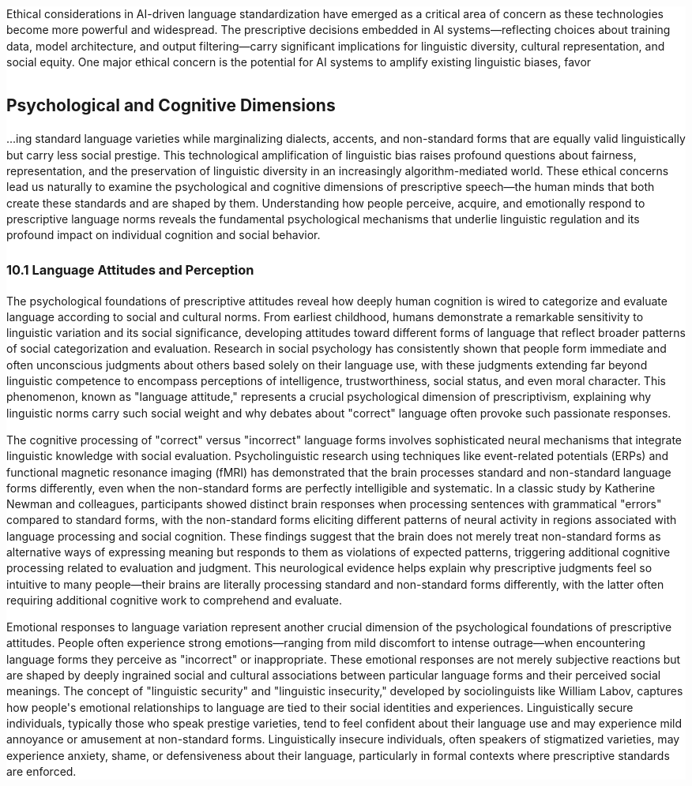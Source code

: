 Ethical considerations in AI-driven language standardization have emerged as a critical area of concern as these technologies become more powerful and widespread. The prescriptive decisions embedded in AI systems—reflecting choices about training data, model architecture, and output filtering—carry significant implications for linguistic diversity, cultural representation, and social equity. One major ethical concern is the potential for AI systems to amplify existing linguistic biases, favor

## Psychological and Cognitive Dimensions

...ing standard language varieties while marginalizing dialects, accents, and non-standard forms that are equally valid linguistically but carry less social prestige. This technological amplification of linguistic bias raises profound questions about fairness, representation, and the preservation of linguistic diversity in an increasingly algorithm-mediated world. These ethical concerns lead us naturally to examine the psychological and cognitive dimensions of prescriptive speech—the human minds that both create these standards and are shaped by them. Understanding how people perceive, acquire, and emotionally respond to prescriptive language norms reveals the fundamental psychological mechanisms that underlie linguistic regulation and its profound impact on individual cognition and social behavior.

### 10.1 Language Attitudes and Perception

The psychological foundations of prescriptive attitudes reveal how deeply human cognition is wired to categorize and evaluate language according to social and cultural norms. From earliest childhood, humans demonstrate a remarkable sensitivity to linguistic variation and its social significance, developing attitudes toward different forms of language that reflect broader patterns of social categorization and evaluation. Research in social psychology has consistently shown that people form immediate and often unconscious judgments about others based solely on their language use, with these judgments extending far beyond linguistic competence to encompass perceptions of intelligence, trustworthiness, social status, and even moral character. This phenomenon, known as "language attitude," represents a crucial psychological dimension of prescriptivism, explaining why linguistic norms carry such social weight and why debates about "correct" language often provoke such passionate responses.

The cognitive processing of "correct" versus "incorrect" language forms involves sophisticated neural mechanisms that integrate linguistic knowledge with social evaluation. Psycholinguistic research using techniques like event-related potentials (ERPs) and functional magnetic resonance imaging (fMRI) has demonstrated that the brain processes standard and non-standard language forms differently, even when the non-standard forms are perfectly intelligible and systematic. In a classic study by Katherine Newman and colleagues, participants showed distinct brain responses when processing sentences with grammatical "errors" compared to standard forms, with the non-standard forms eliciting different patterns of neural activity in regions associated with language processing and social cognition. These findings suggest that the brain does not merely treat non-standard forms as alternative ways of expressing meaning but responds to them as violations of expected patterns, triggering additional cognitive processing related to evaluation and judgment. This neurological evidence helps explain why prescriptive judgments feel so intuitive to many people—their brains are literally processing standard and non-standard forms differently, with the latter often requiring additional cognitive work to comprehend and evaluate.

Emotional responses to language variation represent another crucial dimension of the psychological foundations of prescriptive attitudes. People often experience strong emotions—ranging from mild discomfort to intense outrage—when encountering language forms they perceive as "incorrect" or inappropriate. These emotional responses are not merely subjective reactions but are shaped by deeply ingrained social and cultural associations between particular language forms and their perceived social meanings. The concept of "linguistic security" and "linguistic insecurity," developed by sociolinguists like William Labov, captures how people's emotional relationships to language are tied to their social identities and experiences. Linguistically secure individuals, typically those who speak prestige varieties, tend to feel confident about their language use and may experience mild annoyance or amusement at non-standard forms. Linguistically insecure individuals, often speakers of stigmatized varieties, may experience anxiety, shame, or defensiveness about their language, particularly in formal contexts where prescriptive standards are enforced.
